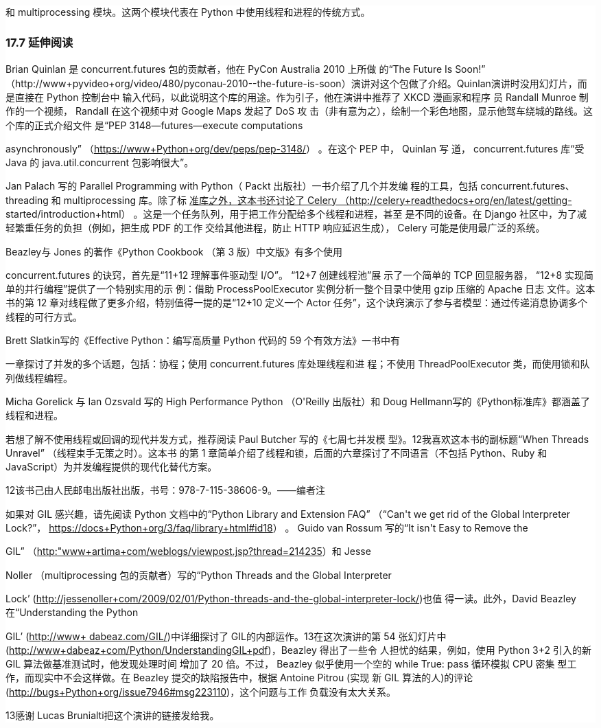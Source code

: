 和 multiprocessing 模块。这两个模块代表在 Python 中使用线程和进程的传统方式。

### 17.7 延伸阅读

Brian Quinlan 是 concurrent.futures 包的贡献者，他在 PyCon Australia 2010 上所做 的“The Future Is Soon!” （http://www+pyvideo+org/video/480/pyconau-2010--the-future-is-soon）演讲对这个包做了介绍。Quinlan演讲时没用幻灯片，而是直接在 Python 控制台中 输入代码，以此说明这个库的用途。作为引子，他在演讲中推荐了 XKCD 漫画家和程序 员 Randall Munroe 制作的一个视频， Randall 在这个视频中对 Google Maps 发起了 DoS 攻 击（非有意为之），绘制一个彩色地图，显示他驾车绕城的路线。这个库的正式介绍文件 是“PEP 3148—futures—execute computations

asynchronously” （[https://www+Python+org/dev/peps/pep-3148/](https://www.Python.org/dev/peps/pep-3148/)） 。在这个 PEP 中， Quinlan 写 道， concurrent.futures 库“受 Java 的 java.util.concurrent 包影响很大”。

Jan Palach 写的 Parallel Programming with Python（ Packt 出版社）一书介绍了几个并发编 程的工具，包括 concurrent.futures、threading 和 multiprocessing 库。除了标 [准库之外，这本书还讨论了 ](http://celery.readthedocs.org/en/latest/getting-started/introduction.html)[Celery （http://celery+readthedocs+org/en/latest/getting-](http://celery.readthedocs.org/en/latest/getting-started/introduction.html)started/introduction+html） 。这是一个任务队列，用于把工作分配给多个线程和进程，甚至 是不同的设备。在 Django 社区中，为了减轻繁重任务的负担（例如，把生成 PDF 的工作 交给其他进程，防止 HTTP 响应延迟生成）， Celery 可能是使用最广泛的系统。

Beazley与 Jones 的著作《Python Cookbook （第 3 版）中文版》有多个使用

concurrent.futures 的诀窍，首先是“11+12 理解事件驱动型 I/O”。 “12+7 创建线程池”展 示了一个简单的 TCP 回显服务器， “12+8 实现简单的并行编程”提供了一个特别实用的示 例：借助 ProcessPoolExecutor 实例分析一整个目录中使用 gzip 压缩的 Apache 日志 文件。这本书的第 12 章对线程做了更多介绍，特别值得一提的是“12+10 定义一个 Actor 任务”，这个诀窍演示了参与者模型：通过传递消息协调多个线程的可行方式。

Brett Slatkin写的《Effective Python：编写高质量 Python 代码的 59 个有效方法》一书中有

一章探讨了并发的多个话题，包括：协程；使用 concurrent.futures 库处理线程和进 程；不使用 ThreadPoolExecutor 类，而使用锁和队列做线程编程。

Micha Gorelick 与 Ian Ozsvald 写的 High Performance Python （O'Reilly 出版社）和 Doug Hellmann写的《Python标准库》都涵盖了线程和进程。

若想了解不使用线程或回调的现代并发方式，推荐阅读 Paul Butcher 写的《七周七并发模 型》。12我喜欢这本书的副标题“When Threads Unravel” （线程束手无策之时）。这本书 的第 1 章简单介绍了线程和锁，后面的六章探讨了不同语言（不包括 Python、Ruby 和 JavaScript）为并发编程提供的现代化替代方案。

12该书己由人民邮电出版社出版，书号：978-7-115-38606-9。——编者注

如果对 GIL 感兴趣，请先阅读 Python 文档中的“Python Library and Extension FAQ” （“Can't we get rid of the Global Interpreter Lock?”， [https://docs+Python+org/3/faq/library+html#id18](https://docs.Python.org/3/faq/library.html%23id18)） 。 Guido van Rossum 写的“It isn't Easy to Remove the

GIL” （[http:"www+artima+com/weblogs/viewpost.jsp?thread=214235](http://www.artima.com/weblogs/viewpost.jsp?thread=214235)）和 Jesse

Noller （multiprocessing 包的贡献者）写的“Python Threads and the Global Interpreter

Lock’ ([http://jessenoller+com/2009/02/01/Python-threads-and-the-global-interpreter-lock/](http://jessenoller.com/2009/02/01/Python-threads-and-the-global-interpreter-lock/))也值 得一读。此外，David Beazley 在“Understanding the Python

GIL’ ([http://www+ dabeaz.com/GIL/](http://www.dabeaz.com/GIL/))中详细探讨了 GIL的内部运作。13在这次演讲的第 54 张幻灯片中([http://www+dabeaz+com/Python/UnderstandingGIL+pdf](http://www.dabeaz.com/Python/UnderstandingGIL.pdf))，Beazley 得出了一些令 人担忧的结果，例如，使用 Python 3+2 引入的新 GIL 算法做基准测试时，他发现处理时间 增加了 20 倍。不过， Beazley 似乎使用一个空的 while True: pass 循环模拟 CPU 密集 型工作，而现实中不会这样做。在 Beazley 提交的缺陷报告中，根据 Antoine Pitrou (实现 新 GIL 算法的人)的评论([http://bugs+Python+org/issue7946#msg223110](http://bugs.Python.org/issue7946%23msg223110))，这个问题与工作 负载没有太大关系。

13感谢 Lucas Brunialti把这个演讲的链接发给我。
